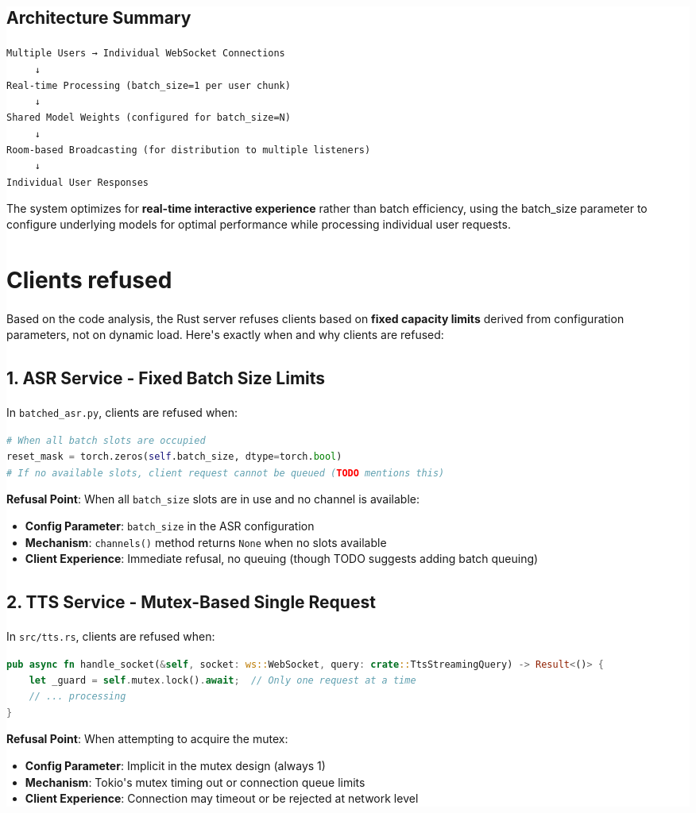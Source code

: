 ## Architecture Summary

```
Multiple Users → Individual WebSocket Connections
     ↓
Real-time Processing (batch_size=1 per user chunk)
     ↓
Shared Model Weights (configured for batch_size=N)
     ↓
Room-based Broadcasting (for distribution to multiple listeners)
     ↓
Individual User Responses
```

The system optimizes for **real-time interactive experience** rather than batch efficiency, using the batch_size parameter to configure underlying models for optimal performance while processing individual user requests.

# Clients refused

Based on the code analysis, the Rust server refuses clients based on **fixed capacity limits** derived from configuration parameters, not on dynamic load. Here's exactly when and why clients are refused:

## 1. **ASR Service - Fixed Batch Size Limits**

In `batched_asr.py`, clients are refused when:
```python
# When all batch slots are occupied
reset_mask = torch.zeros(self.batch_size, dtype=torch.bool)
# If no available slots, client request cannot be queued (TODO mentions this)
```

**Refusal Point**: When all `batch_size` slots are in use and no channel is available:
- **Config Parameter**: `batch_size` in the ASR configuration
- **Mechanism**: `channels()` method returns `None` when no slots available
- **Client Experience**: Immediate refusal, no queuing (though TODO suggests adding batch queuing)

## 2. **TTS Service - Mutex-Based Single Request**

In `src/tts.rs`, clients are refused when:
```rust
pub async fn handle_socket(&self, socket: ws::WebSocket, query: crate::TtsStreamingQuery) -> Result<()> {
    let _guard = self.mutex.lock().await;  // Only one request at a time
    // ... processing
}
```

**Refusal Point**: When attempting to acquire the mutex:
- **Config Parameter**: Implicit in the mutex design (always 1)
- **Mechanism**: Tokio's mutex timing out or connection queue limits
- **Client Experience**: Connection may timeout or be rejected at network level
